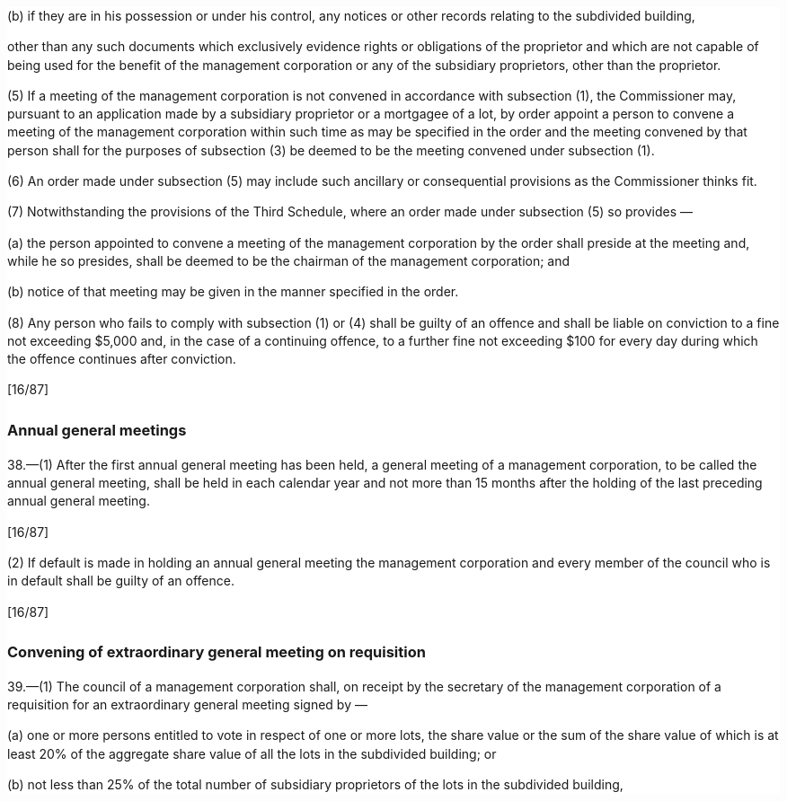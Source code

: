 (b) if they are in his possession or under his control, any notices or other records relating to the subdivided building,

other than any such documents which exclusively evidence rights or obligations of the proprietor and which are not capable of being used for the benefit of the management corporation or any of the subsidiary proprietors, other than the proprietor.

(5) If a meeting of the management corporation is not convened in accordance with subsection (1), the Commissioner may, pursuant to an application made by a subsidiary proprietor or a mortgagee of a lot, by order appoint a person to convene a meeting of the management corporation within such time as may be specified in the order and the meeting convened by that person shall for the purposes of subsection (3) be deemed to be the meeting convened under subsection (1).

(6) An order made under subsection (5) may include such ancillary or consequential provisions as the Commissioner thinks fit.

(7) Notwithstanding the provisions of the Third Schedule, where an order made under subsection (5) so provides —

(a) the person appointed to convene a meeting of the management corporation by the order shall preside at the meeting and, while he so presides, shall be deemed to be the chairman of the management corporation; and

(b) notice of that meeting may be given in the manner specified in the order.

(8) Any person who fails to comply with subsection (1) or (4) shall be guilty of an offence and shall be liable on conviction to a fine not exceeding $5,000 and, in the case of a continuing offence, to a further fine not exceeding $100 for every day during which the offence continues after conviction.

[16/87]

### Annual general meetings

38\.—(1) After the first annual general meeting has been held, a general meeting of a management corporation, to be called the annual general meeting, shall be held in each calendar year and not more than 15 months after the holding of the last preceding annual general meeting.

[16/87]

(2) If default is made in holding an annual general meeting the management corporation and every member of the council who is in default shall be guilty of an offence.

[16/87]

### Convening of extraordinary general meeting on requisition

39\.—(1) The council of a management corporation shall, on receipt by the secretary of the management corporation of a requisition for an extraordinary general meeting signed by —

(a) one or more persons entitled to vote in respect of one or more lots, the share value or the sum of the share value of which is at least 20% of the aggregate share value of all the lots in the subdivided building; or

(b) not less than 25% of the total number of subsidiary proprietors of the lots in the subdivided building,
